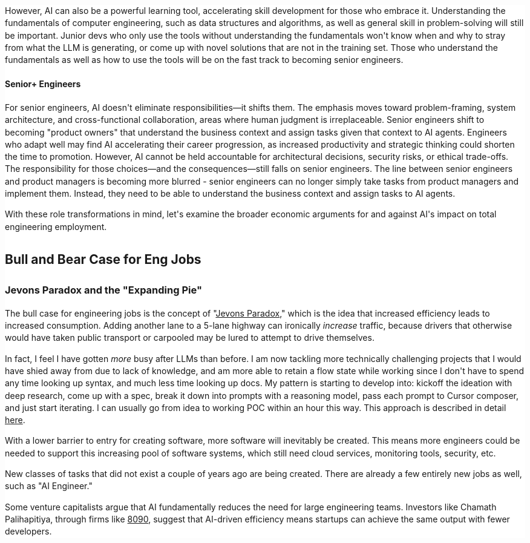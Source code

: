 However, AI can also be a powerful learning tool, accelerating skill development for those who embrace it. Understanding the fundamentals of computer engineering, such as data structures and algorithms, as well as general skill in problem-solving will still be important. Junior devs who only use the tools without understanding the fundamentals won't know when and why to stray from what the LLM is generating, or come up with novel solutions that are not in the training set. Those who understand the fundamentals as well as how to use the tools will be on the fast track to becoming senior engineers.

#### **Senior+ Engineers**

For senior engineers, AI doesn't eliminate responsibilities—it shifts them. The emphasis moves toward problem-framing, system architecture, and cross-functional collaboration, areas where human judgment is irreplaceable. Senior engineers shift to becoming "product owners" that understand the business context and assign tasks given that context to AI agents. Engineers who adapt well may find AI accelerating their career progression, as increased productivity and strategic thinking could shorten the time to promotion. However, AI cannot be held accountable for architectural decisions, security risks, or ethical trade-offs. The responsibility for those choices—and the consequences—still falls on senior engineers. The line between senior engineers and product managers is becoming more blurred - senior engineers can no longer simply take tasks from product managers and implement them. Instead, they need to be able to understand the business context and assign tasks to AI agents.

With these role transformations in mind, let's examine the broader economic arguments for and against AI's impact on total engineering employment.

## Bull and Bear Case for Eng Jobs
### Jevons Paradox and the "Expanding Pie"

The bull case for engineering jobs is the concept of "[Jevons Paradox](https://en.wikipedia.org/wiki/Jevons_paradox)," which is the idea that increased efficiency leads to increased consumption. Adding another lane to a 5-lane highway can ironically _increase_ traffic, because drivers that otherwise would have taken public transport or carpooled may be lured to attempt to drive themselves. 

In fact, I feel I have gotten _more_ busy after LLMs than before. I am now tackling more technically challenging projects that I would have shied away from due to lack of knowledge, and am more able to retain a flow state while working since I don't have to spend any time looking up syntax, and much less time looking up docs. My pattern is starting to develop into: kickoff the ideation with deep research, come up with a spec, break it down into prompts with a reasoning model, pass each prompt to Cursor composer, and just start iterating. I can usually go from idea to working POC within an hour this way. This approach is described in detail [here](https://harper.blog/2025/02/16/my-llm-codegen-workflow-atm/). 

With a lower barrier to entry for creating software, more software will inevitably be created. This means more engineers could be needed to support this increasing pool of software systems, which still need cloud services, monitoring tools, security, etc. 

New classes of tasks that did not exist a couple of years ago are being created. There are already a few entirely new jobs as well, such as "AI Engineer." 

Some venture capitalists argue that AI fundamentally reduces the need for large engineering teams. Investors like Chamath Palihapitiya, through firms like [8090](https://x.com/chamath/status/1745542094696145103), suggest that AI-driven efficiency means startups can achieve the same output with fewer developers. 
